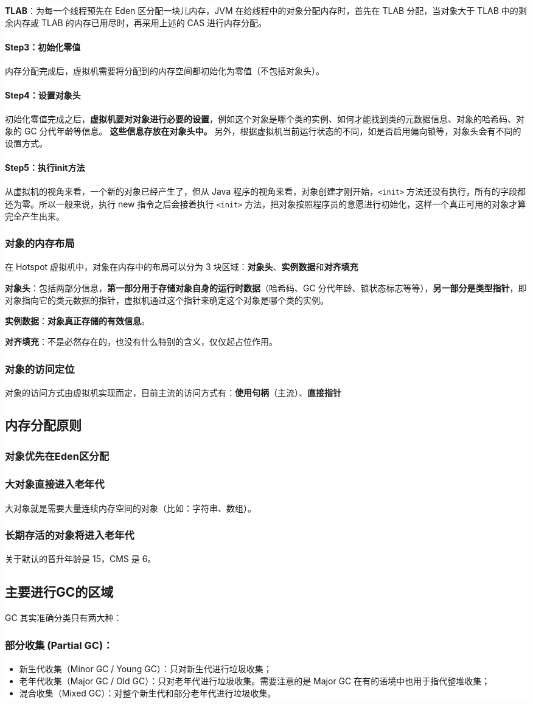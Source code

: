 **TLAB**：为每一个线程预先在 Eden 区分配一块儿内存，JVM 在给线程中的对象分配内存时，首先在 TLAB 分配，当对象大于 TLAB 中的剩余内存或 TLAB 的内存已用尽时，再采用上述的 CAS 进行内存分配。

#### Step3：初始化零值

内存分配完成后，虚拟机需要将分配到的内存空间都初始化为零值（不包括对象头）。

#### Step4：设置对象头

初始化零值完成之后，**虚拟机要对对象进行必要的设置**，例如这个对象是哪个类的实例、如何才能找到类的元数据信息、对象的哈希码、对象的 GC 分代年龄等信息。 **这些信息存放在对象头中。** 另外，根据虚拟机当前运行状态的不同，如是否启用偏向锁等，对象头会有不同的设置方式。

#### Step5：执行init方法

从虚拟机的视角来看，一个新的对象已经产生了，但从 Java 程序的视角来看，对象创建才刚开始，`<init>` 方法还没有执行，所有的字段都还为零。所以一般来说，执行 new 指令之后会接着执行 `<init>` 方法，把对象按照程序员的意愿进行初始化，这样一个真正可用的对象才算完全产生出来。

### 对象的内存布局

在 Hotspot 虚拟机中，对象在内存中的布局可以分为 3 块区域：**对象头**、**实例数据**和**对齐填充**

**对象头**：包括两部分信息，**第一部分用于存储对象自身的运行时数据**（哈希码、GC 分代年龄、锁状态标志等等），**另一部分是类型指针**，即对象指向它的类元数据的指针，虚拟机通过这个指针来确定这个对象是哪个类的实例。

**实例数据**：**对象真正存储的有效信息**。

**对齐填充**：不是必然存在的，也没有什么特别的含义，仅仅起占位作用。

### 对象的访问定位

对象的访问方式由虚拟机实现而定，目前主流的访问方式有：**使用句柄**（主流）、**直接指针**

## 内存分配原则

### 对象优先在Eden区分配

### 大对象直接进入老年代

大对象就是需要大量连续内存空间的对象（比如：字符串、数组）。

### 长期存活的对象将进入老年代

关于默认的晋升年龄是 15，CMS 是 6。

## 主要进行GC的区域

 GC 其实准确分类只有两大种：

### 部分收集 (Partial GC)：

- 新生代收集（Minor GC / Young GC）：只对新生代进行垃圾收集；
- 老年代收集（Major GC / Old GC）：只对老年代进行垃圾收集。需要注意的是 Major GC 在有的语境中也用于指代整堆收集；
- 混合收集（Mixed GC）：对整个新生代和部分老年代进行垃圾收集。
